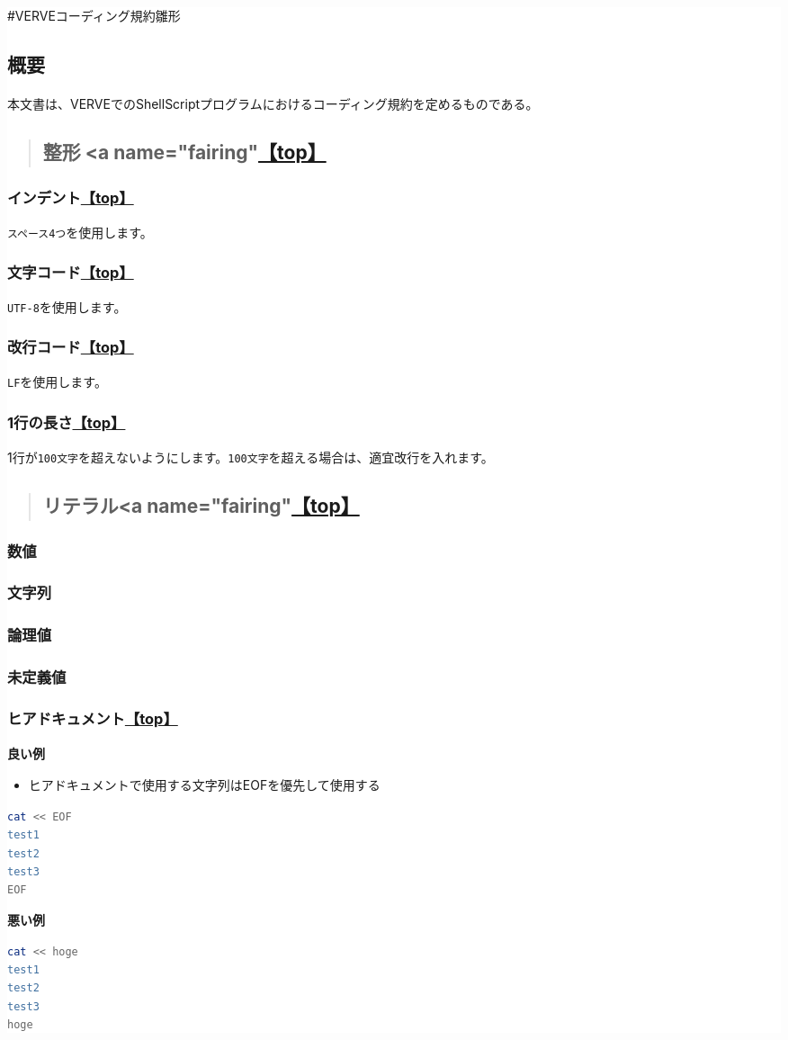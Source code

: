 #VERVEコーディング規約雛形

## 概要

本文書は、VERVEでのShellScriptプログラムにおけるコーディング規約を定めるものである。


> ## 整形 <a name="fairing"</a>[【top】](#top)

### インデント<a name="indent"></a>[【top】](#top)
`スペース4つ`を使用します。

### 文字コード<a name="code"></a>[【top】](#top)
`UTF-8`を使用します。

### 改行コード<a name="newline"></a>[【top】](#top)
`LF`を使用します。

### 1行の長さ<a name="length"></a>[【top】](#top)
1行が`100文字`を超えないようにします。`100文字`を超える場合は、適宜改行を入れます。

> ## リテラル<a name="fairing"</a>[【top】](#top)


### 数値

### 文字列

### 論理値

### 未定義値

### ヒアドキュメント<a name="doc"></a>[【top】](#top)

**良い例**
- ヒアドキュメントで使用する文字列はEOFを優先して使用する

```bash
cat << EOF
test1
test2
test3
EOF
```

**悪い例**

```bash
cat << hoge
test1
test2
test3
hoge
```
